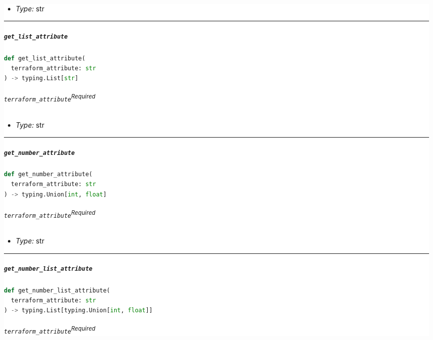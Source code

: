 - *Type:* str

---

##### `get_list_attribute` <a name="get_list_attribute" id="@cdktf/provider-mongodbatlas.maintenanceWindow.MaintenanceWindow.getListAttribute"></a>

```python
def get_list_attribute(
  terraform_attribute: str
) -> typing.List[str]
```

###### `terraform_attribute`<sup>Required</sup> <a name="terraform_attribute" id="@cdktf/provider-mongodbatlas.maintenanceWindow.MaintenanceWindow.getListAttribute.parameter.terraformAttribute"></a>

- *Type:* str

---

##### `get_number_attribute` <a name="get_number_attribute" id="@cdktf/provider-mongodbatlas.maintenanceWindow.MaintenanceWindow.getNumberAttribute"></a>

```python
def get_number_attribute(
  terraform_attribute: str
) -> typing.Union[int, float]
```

###### `terraform_attribute`<sup>Required</sup> <a name="terraform_attribute" id="@cdktf/provider-mongodbatlas.maintenanceWindow.MaintenanceWindow.getNumberAttribute.parameter.terraformAttribute"></a>

- *Type:* str

---

##### `get_number_list_attribute` <a name="get_number_list_attribute" id="@cdktf/provider-mongodbatlas.maintenanceWindow.MaintenanceWindow.getNumberListAttribute"></a>

```python
def get_number_list_attribute(
  terraform_attribute: str
) -> typing.List[typing.Union[int, float]]
```

###### `terraform_attribute`<sup>Required</sup> <a name="terraform_attribute" id="@cdktf/provider-mongodbatlas.maintenanceWindow.MaintenanceWindow.getNumberListAttribute.parameter.terraformAttribute"></a>
